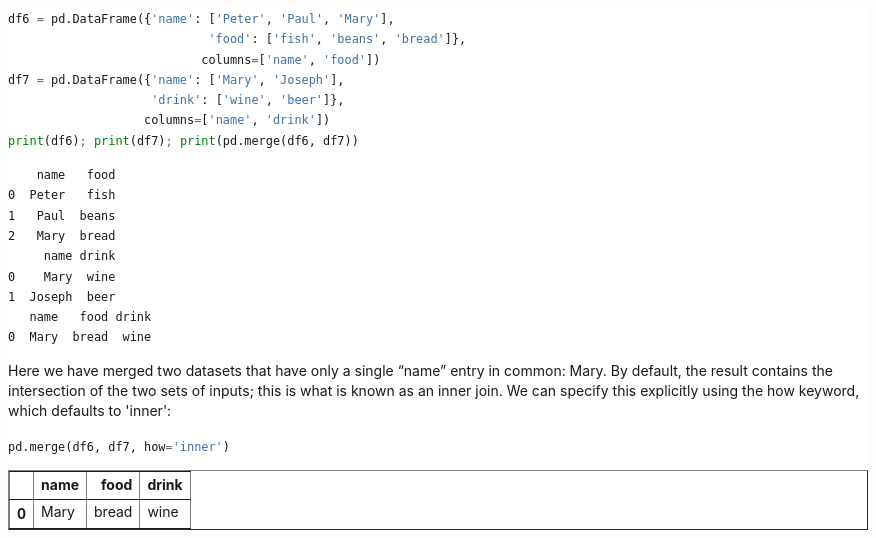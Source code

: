 
```python
df6 = pd.DataFrame({'name': ['Peter', 'Paul', 'Mary'],
                            'food': ['fish', 'beans', 'bread']},
                           columns=['name', 'food'])
df7 = pd.DataFrame({'name': ['Mary', 'Joseph'],
                    'drink': ['wine', 'beer']},
                   columns=['name', 'drink'])
print(df6); print(df7); print(pd.merge(df6, df7))
```

        name   food
    0  Peter   fish
    1   Paul  beans
    2   Mary  bread
         name drink
    0    Mary  wine
    1  Joseph  beer
       name   food drink
    0  Mary  bread  wine
    

Here we have merged two datasets that have only a single “name” entry in common: Mary. By default, the result contains the intersection of the two sets of inputs; this is what is known as an inner join. We can specify this explicitly using the how keyword, which defaults to 'inner':


```python
pd.merge(df6, df7, how='inner')
```




<div>
<style>
    .dataframe thead tr:only-child th {
        text-align: right;
    }

    .dataframe thead th {
        text-align: left;
    }

    .dataframe tbody tr th {
        vertical-align: top;
    }
</style>
<table border="1" class="dataframe">
  <thead>
    <tr style="text-align: right;">
      <th></th>
      <th>name</th>
      <th>food</th>
      <th>drink</th>
    </tr>
  </thead>
  <tbody>
    <tr>
      <th>0</th>
      <td>Mary</td>
      <td>bread</td>
      <td>wine</td>
    </tr>
  </tbody>
</table>
</div>
